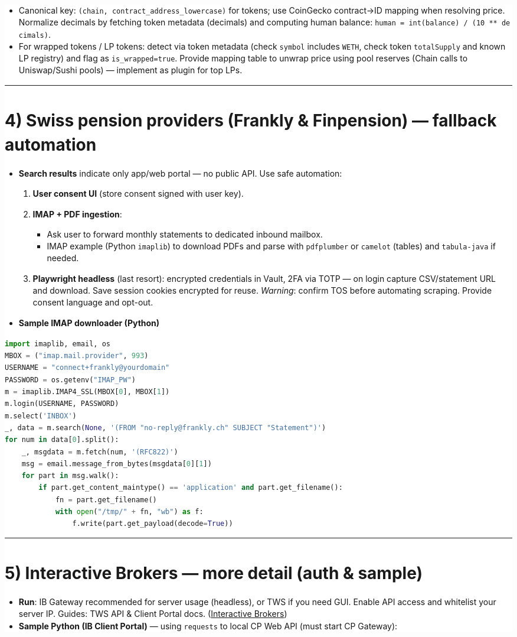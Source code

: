 * Canonical key: `(chain, contract_address_lowercase)` for tokens; use CoinGecko contract→ID mapping when resolving price. Normalize decimals by fetching token metadata (decimals) and computing human balance: `human = int(balance) / (10 ** decimals)`.
* For wrapped tokens / LP tokens: detect via token metadata (check `symbol` includes `WETH`, check token `totalSupply` and known LP registry) and flag as `is_wrapped=true`. Provide mapping table to unwrap price using pool reserves (Chain calls to Uniswap/Sushi pools) — implement as plugin for top LPs.

---

# 4) Swiss pension providers (Frankly & Finpension) — fallback automation

* **Search results** indicate only app/web portal — no public API. Use safe automation:

  1. **User consent UI** (store consent signed with user key).
  2. **IMAP + PDF ingestion**:

     * Ask user to forward monthly statements to dedicated inbound mailbox.
     * IMAP example (Python `imaplib`) to download PDFs and parse with `pdfplumber` or `camelot` (tables) and `tabula-java` if needed.
  3. **Playwright headless** (last resort): encrypted credentials in Vault, 2FA via TOTP — on login capture CSV/statement URL and download. Save session cookies encrypted for reuse. *Warning*: confirm TOS before automating scraping. Provide consent language and opt-out.
* **Sample IMAP downloader (Python)**

```python
import imaplib, email, os
MBOX = ("imap.mail.provider", 993)
USERNAME = "connect+frankly@yourdomain"
PASSWORD = os.getenv("IMAP_PW")
m = imaplib.IMAP4_SSL(MBOX[0], MBOX[1])
m.login(USERNAME, PASSWORD)
m.select('INBOX')
_, data = m.search(None, '(FROM "no-reply@frankly.ch" SUBJECT "Statement")')
for num in data[0].split():
    _, msgdata = m.fetch(num, '(RFC822)')
    msg = email.message_from_bytes(msgdata[0][1])
    for part in msg.walk():
        if part.get_content_maintype() == 'application' and part.get_filename():
            fn = part.get_filename()
            with open("/tmp/" + fn, "wb") as f:
                f.write(part.get_payload(decode=True))
```

---

# 5) Interactive Brokers — more detail (auth & sample)

* **Run**: IB Gateway recommended for server usage (headless), or TWS if you need GUI. Enable API access and whitelist your server IP. Guides: TWS API & Client Portal docs. ([Interactive Brokers][3])
* **Sample Python (IB Client Portal)** — using `requests` to local CP Web API (must start CP Gateway):


[1]: https://developers.binance.com/docs/binance-spot-api-docs/rest-api/account-endpoints?utm_source=chatgpt.com "Account Endpoints | Binance Open Platform"
[2]: https://www.alchemy.com/docs/data/token-api/token-api-endpoints/alchemy-get-token-balances?utm_source=chatgpt.com "alchemy_getTokenBalances | Alchemy Docs"
[3]: https://www.interactivebrokers.com/campus/ibkr-api-page/twsapi-doc/?utm_source=chatgpt.com "TWS API Documentation | IBKR API | IBKR Campus"
[4]: https://www.kucoin.com/docs-new/authentication?utm_source=chatgpt.com "Authentication - KUCOIN API"
[5]: https://docs.coingecko.com/reference/simple-price?utm_source=chatgpt.com "Coin Price by IDs"
[6]: https://docs.phantom.com/solana/establishing-a-connection?utm_source=chatgpt.com "Establish a connection - Phantom Developer Documentation"
[7]: https://roadmap.swissborg.com/1048?utm_source=chatgpt.com "API Integration Capabilities#1048"
[8]: https://www.interactivebrokers.com/campus/ibkr-api-page/cpapi-v1/?utm_source=chatgpt.com "Web API v1.0 Documentation"
[9]: https://developers.binance.com/docs/derivatives/usds-margined-futures/account/rest-api/Account-Information-V3?utm_source=chatgpt.com "Account Information V3 | Binance Open Platform"
[10]: https://developers.binance.com/docs/binance-spot-api-docs/rest-api?utm_source=chatgpt.com "General API Information | Binance Open Platform"
[11]: https://docs.blofin.com/index.html?utm_source=chatgpt.com "Overview – BloFin API guide | BloFin API Documents"
[12]: https://interactivebrokers.github.io/cpwebapi/?utm_source=chatgpt.com "Client Portal API Documentation"
[13]: https://docs.phantom.com/introduction?utm_source=chatgpt.com "Introduction - Phantom Developer Documentation"